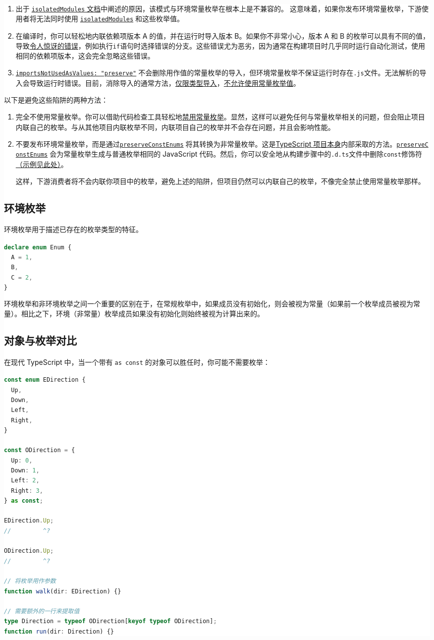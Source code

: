 1. 出于 [`isolatedModules` 文档](/tsconfig#references-to-const-enum-members)中阐述的原因，该模式与环境常量枚举在根本上是不兼容的。
   这意味着，如果你发布环境常量枚举，下游使用者将无法同时使用 [`isolatedModules`](/tsconfig#isolatedModules) 和这些枚举值。
2. 在编译时，你可以轻松地内联依赖项版本 A 的值，并在运行时导入版本 B。如果你不非常小心，版本 A 和 B 的枚举可以具有不同的值，导致[令人惊讶的错误](https://github.com/microsoft/TypeScript/issues/5219#issue-110947903)，例如执行`if`语句时选择错误的分支。这些错误尤为恶劣，因为通常在构建项目时几乎同时运行自动化测试，使用相同的依赖项版本，这会完全忽略这些错误。

3. [`importsNotUsedAsValues: "preserve"`](/tsconfig#importsNotUsedAsValues) 不会删除用作值的常量枚举的导入，但环境常量枚举不保证运行时存在`.js`文件。无法解析的导入会导致运行时错误。目前，消除导入的通常方法，[仅限类型导入](/docs/handbook/modules/reference.html#type-only-imports-and-exports)，[不允许使用常量枚举值](https://github.com/microsoft/TypeScript/issues/40344)。

以下是避免这些陷阱的两种方法：

1. 完全不使用常量枚举。你可以借助代码检查工具轻松地[禁用常量枚举](https://typescript-eslint.io/linting/troubleshooting#how-can-i-ban-specific-language-feature)。显然，这样可以避免任何与常量枚举相关的问题，但会阻止项目内联自己的枚举。与从其他项目内联枚举不同，内联项目自己的枚举并不会存在问题，并且会影响性能。
2. 不要发布环境常量枚举，而是通过[`preserveConstEnums`](/tsconfig#preserveConstEnums) 将其转换为非常量枚举。这是[TypeScript 项目本身](https://github.com/microsoft/TypeScript/pull/5422)内部采取的方法。[`preserveConstEnums`](/tsconfig#preserveConstEnums) 会为常量枚举生成与普通枚举相同的 JavaScript 代码。然后，你可以安全地从构建步骤中的`.d.ts`文件中删除`const`修饰符[（示例见此处）](https://github.com/microsoft/TypeScript/blob/1a981d1df1810c868a66b3828497f049a944951c/Gulpfile.js#L144)。

   这样，下游消费者将不会内联你项目中的枚举，避免上述的陷阱，但项目仍然可以内联自己的枚举，不像完全禁止使用常量枚举那样。

## 环境枚举

环境枚举用于描述已存在的枚举类型的特征。

```ts twoslash
declare enum Enum {
  A = 1,
  B,
  C = 2,
}
```

环境枚举和非环境枚举之间一个重要的区别在于，在常规枚举中，如果成员没有初始化，则会被视为常量（如果前一个枚举成员被视为常量）。相比之下，环境（非常量）枚举成员如果没有初始化则始终被视为计算出来的。

## 对象与枚举对比

在现代 TypeScript 中，当一个带有 `as const` 的对象可以胜任时，你可能不需要枚举：

```ts twoslash
const enum EDirection {
  Up,
  Down,
  Left,
  Right,
}

const ODirection = {
  Up: 0,
  Down: 1,
  Left: 2,
  Right: 3,
} as const;

EDirection.Up;
//         ^?

ODirection.Up;
//         ^?

// 将枚举用作参数
function walk(dir: EDirection) {}

// 需要额外的一行来提取值
type Direction = typeof ODirection[keyof typeof ODirection];
function run(dir: Direction) {}
```